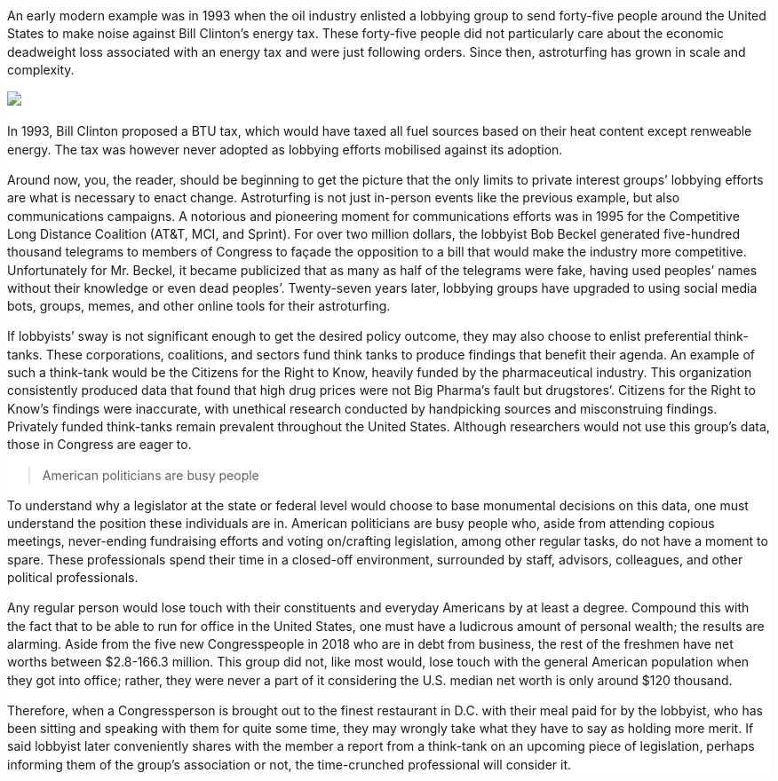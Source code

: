 An early modern example was in 1993 when the oil industry enlisted a lobbying group to send forty-five people around the United States to make noise against Bill Clinton’s energy tax. These forty-five people did not particularly care about the economic deadweight loss associated with an energy tax and were just following orders. Since then, astroturfing has grown in scale and complexity.

![](/images/Bill-Clintons-energy-tax.jpg)

In 1993, Bill Clinton proposed a BTU tax, which would have taxed all fuel sources based on their heat content except renweable energy. The tax was however never adopted as lobbying efforts mobilised against its adoption.

Around now, you, the reader, should be beginning to get the picture that the only limits to private interest groups’ lobbying efforts are what is necessary to enact change. Astroturfing is not just in-person events like the previous example, but also communications campaigns. A notorious and pioneering moment for communications efforts was in 1995 for the Competitive Long Distance Coalition (AT&T, MCI, and Sprint). For over two million dollars, the lobbyist Bob Beckel generated five-hundred thousand telegrams to members of Congress to façade the opposition to a bill that would make the industry more competitive. Unfortunately for Mr. Beckel, it became publicized that as many as half of the telegrams were fake, having used peoples’ names without their knowledge or even dead peoples’. Twenty-seven years later, lobbying groups have upgraded to using social media bots, groups, memes, and other online tools for their astroturfing.

If lobbyists’ sway is not significant enough to get the desired policy outcome, they may also choose to enlist preferential think-tanks. These corporations, coalitions, and sectors fund think tanks to produce findings that benefit their agenda. An example of such a think-tank would be the Citizens for the Right to Know, heavily funded by the pharmaceutical industry. This organization consistently produced data that found that high drug prices were not Big Pharma’s fault but drugstores’. Citizens for the Right to Know’s findings were inaccurate, with unethical research conducted by handpicking sources and misconstruing findings. Privately funded think-tanks remain prevalent throughout the United States. Although researchers would not use this group’s data, those in Congress are eager to.

> American politicians are busy people

To understand why a legislator at the state or federal level would choose to base monumental decisions on this data, one must understand the position these individuals are in. American politicians are busy people who, aside from attending copious meetings, never-ending fundraising efforts and voting on/crafting legislation, among other regular tasks, do not have a moment to spare. These professionals spend their time in a closed-off environment, surrounded by staff, advisors, colleagues, and other political professionals.

Any regular person would lose touch with their constituents and everyday Americans by at least a degree. Compound this with the fact that to be able to run for office in the United States, one must have a ludicrous amount of personal wealth; the results are alarming. Aside from the five new Congresspeople in 2018 who are in debt from business, the rest of the freshmen have net worths between $2.8-166.3 million. This group did not, like most would, lose touch with the general American population when they got into office; rather, they were never a part of it considering the U.S. median net worth is only around $120 thousand.

Therefore, when a Congressperson is brought out to the finest restaurant in D.C. with their meal paid for by the lobbyist, who has been sitting and speaking with them for quite some time, they may wrongly take what they have to say as holding more merit. If said lobbyist later conveniently shares with the member a report from a think-tank on an upcoming piece of legislation, perhaps informing them of the group’s association or not, the time-crunched professional will consider it.
